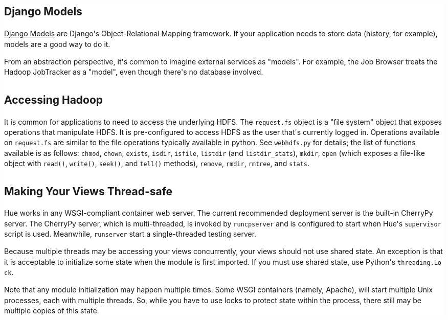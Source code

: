 ## Django Models

[Django Models](https://docs.djangoproject.com/en/1.11/#the-model-layer)
are Django's Object-Relational Mapping framework. If your application
needs to store data (history, for example), models are a good way to do it.

From an abstraction perspective, it's common to imagine external services
as "models".  For example, the Job Browser treats the Hadoop JobTracker
as a "model", even though there's no database involved.

## Accessing Hadoop

It is common for applications to need to access the underlying HDFS.
The `request.fs` object is a "file system" object that exposes
operations that manipulate HDFS.  It is pre-configured to access
HDFS as the user that's currently logged in.  Operations available
on `request.fs` are similar to the file operations typically
available in python.  See `webhdfs.py` for details; the list
of functions available is as follows:
`chmod`,
`chown`,
`exists`,
`isdir`,
`isfile`,
`listdir` (and `listdir_stats`),
`mkdir`,
`open` (which exposes a file-like object with `read()`, `write()`, `seek()`, and `tell()` methods),
`remove`,
`rmdir`,
`rmtree`, and
`stats`.


## Making Your Views Thread-safe

Hue works in any WSGI-compliant container web server.
The current recommended deployment server is the built-in CherryPy server.
The CherryPy server, which is multi-threaded, is invoked by `runcpserver`
and is configured to start when Hue's `supervisor` script is used.
Meanwhile, `runserver` start a single-threaded
testing server.

Because multiple threads may be accessing your views
concurrently, your views should not use shared state.
An exception is that it is acceptable to initialize
some state when the module is first imported.
If you must use shared state, use Python's `threading.Lock`.

Note that any module initialization may happen multiple times.
Some WSGI containers (namely, Apache), will start multiple
Unix processes, each with multiple threads. So, while
you have to use locks to protect state within the process,
there still may be multiple copies of this state.
